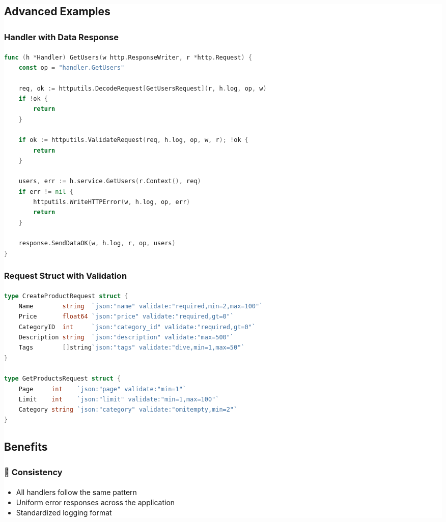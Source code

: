 ```go
```

## Advanced Examples

### Handler with Data Response

```go
func (h *Handler) GetUsers(w http.ResponseWriter, r *http.Request) {
    const op = "handler.GetUsers"
    
    req, ok := httputils.DecodeRequest[GetUsersRequest](r, h.log, op, w)
    if !ok {
        return
    }
    
    if ok := httputils.ValidateRequest(req, h.log, op, w, r); !ok {
        return
    }
    
    users, err := h.service.GetUsers(r.Context(), req)
    if err != nil {
        httputils.WriteHTTPError(w, h.log, op, err)
        return
    }
    
    response.SendDataOK(w, h.log, r, op, users)
}
```

### Request Struct with Validation

```go
type CreateProductRequest struct {
    Name        string  `json:"name" validate:"required,min=2,max=100"`
    Price       float64 `json:"price" validate:"required,gt=0"`
    CategoryID  int     `json:"category_id" validate:"required,gt=0"`
    Description string  `json:"description" validate:"max=500"`
    Tags        []string`json:"tags" validate:"dive,min=1,max=50"`
}

type GetProductsRequest struct {
    Page     int    `json:"page" validate:"min=1"`
    Limit    int    `json:"limit" validate:"min=1,max=100"`
    Category string `json:"category" validate:"omitempty,min=2"`
}
```

## Benefits

### 🔧 **Consistency**
- All handlers follow the same pattern
- Uniform error responses across the application
- Standardized logging format
